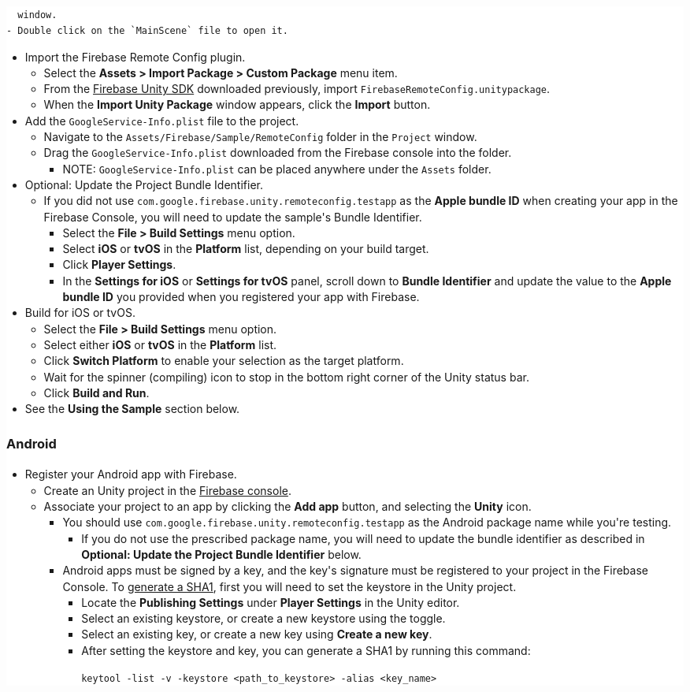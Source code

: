       window.
    - Double click on the `MainScene` file to open it.
  - Import the Firebase Remote Config plugin.
    - Select the **Assets > Import Package > Custom Package** menu item.
    - From the [Firebase Unity SDK](https://firebase.google.com/download/unity)
      downloaded previously, import `FirebaseRemoteConfig.unitypackage`.
    - When the **Import Unity Package** window appears, click the **Import**
      button.
  - Add the `GoogleService-Info.plist` file to the project.
    - Navigate to the `Assets/Firebase/Sample/RemoteConfig` folder in the
      `Project` window.
    - Drag the `GoogleService-Info.plist` downloaded from the Firebase console
      into the folder.
      - NOTE: `GoogleService-Info.plist` can be placed anywhere under the
        `Assets` folder.
  - Optional: Update the Project Bundle Identifier.
    - If you did not use `com.google.firebase.unity.remoteconfig.testapp`
      as the **Apple bundle ID** when creating your app in the Firebase
      Console, you will need to update the sample's Bundle Identifier.
      - Select the **File > Build Settings** menu option.
      - Select **iOS** or **tvOS** in the **Platform** list, depending on your
        build target.
      - Click **Player Settings**.
      - In the **Settings for iOS** or **Settings for tvOS** panel, scroll down
        to **Bundle Identifier** and update the value to the **Apple bundle
        ID** you provided when you registered your app with Firebase.
  - Build for iOS or tvOS.
    - Select the **File > Build Settings** menu option.
    - Select either **iOS** or **tvOS** in the **Platform** list.
    - Click **Switch Platform** to enable your selection as the target
      platform.
    - Wait for the spinner (compiling) icon to stop in the bottom right corner
      of the Unity status bar.
    - Click **Build and Run**.
  - See the **Using the Sample** section below.


### Android

  - Register your Android app with Firebase.
    - Create an Unity project in the
      [Firebase console](https://firebase.google.com/console/).
    - Associate your project to an app by clicking the **Add app** button,
      and selecting the **Unity** icon.
      - You should use `com.google.firebase.unity.remoteconfig.testapp` as the
        Android package name while you're testing.
        - If you do not use the prescribed package name, you will need to update
          the bundle identifier as described in
          **Optional: Update the Project Bundle Identifier** below.
      - Android apps must be signed by a key, and the key's signature must
        be registered to your project in the Firebase Console. To
        [generate a SHA1](https://developers.google.com/android/guides/client-auth),
        first you will need to set the keystore in the Unity project.
        - Locate the **Publishing Settings** under **Player Settings** in the
          Unity editor.
        - Select an existing keystore, or create a new keystore using the 
          toggle.
        - Select an existing key, or create a new key using
          **Create a new key**.
        - After setting the keystore and key, you can generate a SHA1 by
          running this command:
          ```
          keytool -list -v -keystore <path_to_keystore> -alias <key_name>
          ```